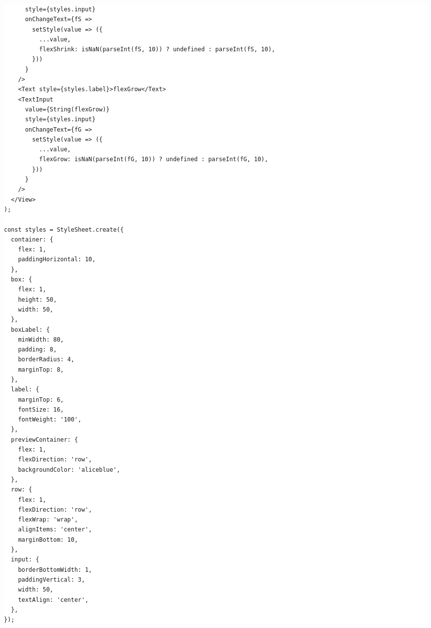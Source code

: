 ```SnackPlayer name=Flex%20Basis%2C%20Grow%2C%20and%20Shrink&ext=tsx
      style={styles.input}
      onChangeText={fS =>
        setStyle(value => ({
          ...value,
          flexShrink: isNaN(parseInt(fS, 10)) ? undefined : parseInt(fS, 10),
        }))
      }
    />
    <Text style={styles.label}>flexGrow</Text>
    <TextInput
      value={String(flexGrow)}
      style={styles.input}
      onChangeText={fG =>
        setStyle(value => ({
          ...value,
          flexGrow: isNaN(parseInt(fG, 10)) ? undefined : parseInt(fG, 10),
        }))
      }
    />
  </View>
);

const styles = StyleSheet.create({
  container: {
    flex: 1,
    paddingHorizontal: 10,
  },
  box: {
    flex: 1,
    height: 50,
    width: 50,
  },
  boxLabel: {
    minWidth: 80,
    padding: 8,
    borderRadius: 4,
    marginTop: 8,
  },
  label: {
    marginTop: 6,
    fontSize: 16,
    fontWeight: '100',
  },
  previewContainer: {
    flex: 1,
    flexDirection: 'row',
    backgroundColor: 'aliceblue',
  },
  row: {
    flex: 1,
    flexDirection: 'row',
    flexWrap: 'wrap',
    alignItems: 'center',
    marginBottom: 10,
  },
  input: {
    borderBottomWidth: 1,
    paddingVertical: 3,
    width: 50,
    textAlign: 'center',
  },
});

```